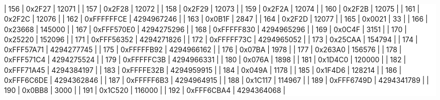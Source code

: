 |     156 | 0x2F27      |       12071 |
|     157 | 0x2F28      |       12072 |
|     158 | 0x2F29      |       12073 |
|     159 | 0x2F2A      |       12074 |
|     160 | 0x2F2B      |       12075 |
|     161 | 0x2F2C      |       12076 |
|     162 | 0xFFFFFFCE  |  4294967246 |
|     163 | 0x0B1F      |        2847 |
|     164 | 0x2F2D      |       12077 |
|     165 | 0x0021      |          33 |
|     166 | 0x23668     |      145000 |
|     167 | 0xFFF570E0  |  4294275296 |
|     168 | 0xFFFFF830  |  4294965296 |
|     169 | 0x0C4F      |        3151 |
|     170 | 0x25220     |      152096 |
|     171 | 0xFFF56352  |  4294271826 |
|     172 | 0xFFFFF73C  |  4294965052 |
|     173 | 0x25CAA     |      154794 |
|     174 | 0xFFF57A71  |  4294277745 |
|     175 | 0xFFFFFB92  |  4294966162 |
|     176 | 0x07BA      |        1978 |
|     177 | 0x263A0     |      156576 |
|     178 | 0xFFF571C4  |  4294275524 |
|     179 | 0xFFFFFC3B  |  4294966331 |
|     180 | 0x076A      |        1898 |
|     181 | 0x1D4C0     |      120000 |
|     182 | 0xFFF71A45  |  4294384197 |
|     183 | 0xFFFFE32B  |  4294959915 |
|     184 | 0x049A      |        1178 |
|     185 | 0x1F4D6     |      128214 |
|     186 | 0xFFF6C6DE  |  4294362846 |
|     187 | 0xFFFFF6B3  |  4294964915 |
|     188 | 0x1C117     |      114967 |
|     189 | 0xFFF6749D  |  4294341789 |
|     190 | 0x0BB8      |        3000 |
|     191 | 0x1C520     |      116000 |
|     192 | 0xFFF6CBA4  |  4294364068 |